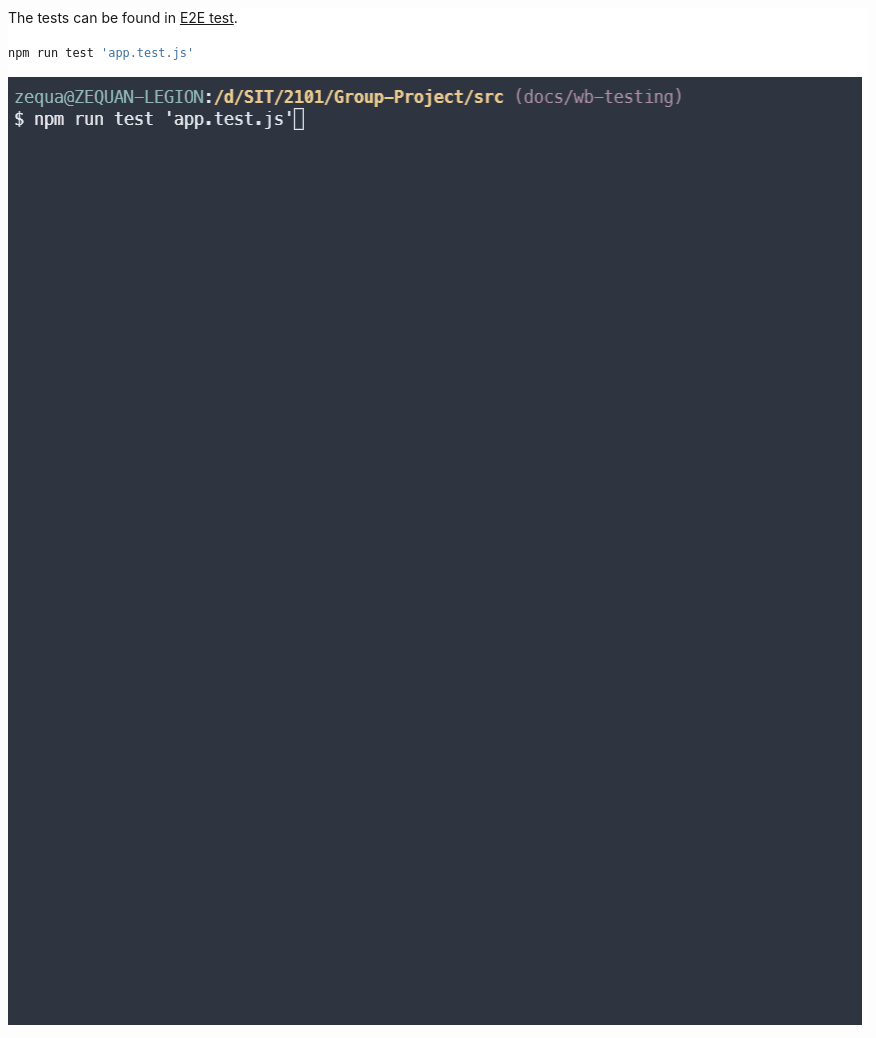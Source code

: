 The tests can be found in [E2E test](https://github.com/ICT2x01-P4-7/ICT2x01-P4-7-ICT2x01-p4-7/blob/main/src/__tests__/app.test.js).

```bash
npm run test 'app.test.js'
```

![E2E Tests](/img/tests/e2e-run.gif)
